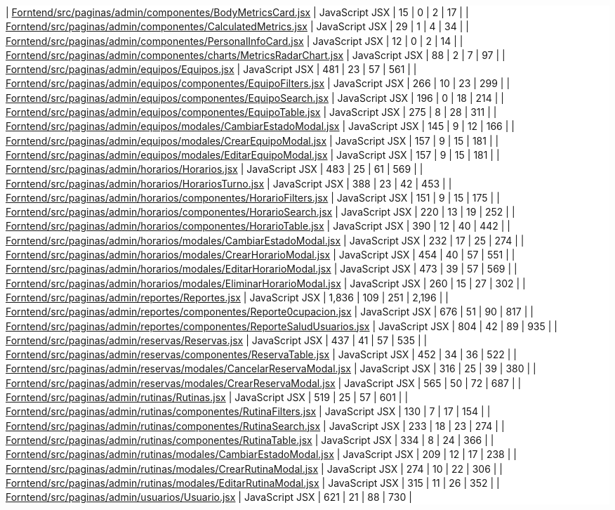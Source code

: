 | [Forntend/src/paginas/admin/componentes/BodyMetricsCard.jsx](/Forntend/src/paginas/admin/componentes/BodyMetricsCard.jsx) | JavaScript JSX | 15 | 0 | 2 | 17 |
| [Forntend/src/paginas/admin/componentes/CalculatedMetrics.jsx](/Forntend/src/paginas/admin/componentes/CalculatedMetrics.jsx) | JavaScript JSX | 29 | 1 | 4 | 34 |
| [Forntend/src/paginas/admin/componentes/PersonalInfoCard.jsx](/Forntend/src/paginas/admin/componentes/PersonalInfoCard.jsx) | JavaScript JSX | 12 | 0 | 2 | 14 |
| [Forntend/src/paginas/admin/componentes/charts/MetricsRadarChart.jsx](/Forntend/src/paginas/admin/componentes/charts/MetricsRadarChart.jsx) | JavaScript JSX | 88 | 2 | 7 | 97 |
| [Forntend/src/paginas/admin/equipos/Equipos.jsx](/Forntend/src/paginas/admin/equipos/Equipos.jsx) | JavaScript JSX | 481 | 23 | 57 | 561 |
| [Forntend/src/paginas/admin/equipos/componentes/EquipoFilters.jsx](/Forntend/src/paginas/admin/equipos/componentes/EquipoFilters.jsx) | JavaScript JSX | 266 | 10 | 23 | 299 |
| [Forntend/src/paginas/admin/equipos/componentes/EquipoSearch.jsx](/Forntend/src/paginas/admin/equipos/componentes/EquipoSearch.jsx) | JavaScript JSX | 196 | 0 | 18 | 214 |
| [Forntend/src/paginas/admin/equipos/componentes/EquipoTable.jsx](/Forntend/src/paginas/admin/equipos/componentes/EquipoTable.jsx) | JavaScript JSX | 275 | 8 | 28 | 311 |
| [Forntend/src/paginas/admin/equipos/modales/CambiarEstadoModal.jsx](/Forntend/src/paginas/admin/equipos/modales/CambiarEstadoModal.jsx) | JavaScript JSX | 145 | 9 | 12 | 166 |
| [Forntend/src/paginas/admin/equipos/modales/CrearEquipoModal.jsx](/Forntend/src/paginas/admin/equipos/modales/CrearEquipoModal.jsx) | JavaScript JSX | 157 | 9 | 15 | 181 |
| [Forntend/src/paginas/admin/equipos/modales/EditarEquipoModal.jsx](/Forntend/src/paginas/admin/equipos/modales/EditarEquipoModal.jsx) | JavaScript JSX | 157 | 9 | 15 | 181 |
| [Forntend/src/paginas/admin/horarios/Horarios.jsx](/Forntend/src/paginas/admin/horarios/Horarios.jsx) | JavaScript JSX | 483 | 25 | 61 | 569 |
| [Forntend/src/paginas/admin/horarios/HorariosTurno.jsx](/Forntend/src/paginas/admin/horarios/HorariosTurno.jsx) | JavaScript JSX | 388 | 23 | 42 | 453 |
| [Forntend/src/paginas/admin/horarios/componentes/HorarioFilters.jsx](/Forntend/src/paginas/admin/horarios/componentes/HorarioFilters.jsx) | JavaScript JSX | 151 | 9 | 15 | 175 |
| [Forntend/src/paginas/admin/horarios/componentes/HorarioSearch.jsx](/Forntend/src/paginas/admin/horarios/componentes/HorarioSearch.jsx) | JavaScript JSX | 220 | 13 | 19 | 252 |
| [Forntend/src/paginas/admin/horarios/componentes/HorarioTable.jsx](/Forntend/src/paginas/admin/horarios/componentes/HorarioTable.jsx) | JavaScript JSX | 390 | 12 | 40 | 442 |
| [Forntend/src/paginas/admin/horarios/modales/CambiarEstadoModal.jsx](/Forntend/src/paginas/admin/horarios/modales/CambiarEstadoModal.jsx) | JavaScript JSX | 232 | 17 | 25 | 274 |
| [Forntend/src/paginas/admin/horarios/modales/CrearHorarioModal.jsx](/Forntend/src/paginas/admin/horarios/modales/CrearHorarioModal.jsx) | JavaScript JSX | 454 | 40 | 57 | 551 |
| [Forntend/src/paginas/admin/horarios/modales/EditarHorarioModal.jsx](/Forntend/src/paginas/admin/horarios/modales/EditarHorarioModal.jsx) | JavaScript JSX | 473 | 39 | 57 | 569 |
| [Forntend/src/paginas/admin/horarios/modales/EliminarHorarioModal.jsx](/Forntend/src/paginas/admin/horarios/modales/EliminarHorarioModal.jsx) | JavaScript JSX | 260 | 15 | 27 | 302 |
| [Forntend/src/paginas/admin/reportes/Reportes.jsx](/Forntend/src/paginas/admin/reportes/Reportes.jsx) | JavaScript JSX | 1,836 | 109 | 251 | 2,196 |
| [Forntend/src/paginas/admin/reportes/componentes/Reporte0cupacion.jsx](/Forntend/src/paginas/admin/reportes/componentes/Reporte0cupacion.jsx) | JavaScript JSX | 676 | 51 | 90 | 817 |
| [Forntend/src/paginas/admin/reportes/componentes/ReporteSaludUsuarios.jsx](/Forntend/src/paginas/admin/reportes/componentes/ReporteSaludUsuarios.jsx) | JavaScript JSX | 804 | 42 | 89 | 935 |
| [Forntend/src/paginas/admin/reservas/Reservas.jsx](/Forntend/src/paginas/admin/reservas/Reservas.jsx) | JavaScript JSX | 437 | 41 | 57 | 535 |
| [Forntend/src/paginas/admin/reservas/componentes/ReservaTable.jsx](/Forntend/src/paginas/admin/reservas/componentes/ReservaTable.jsx) | JavaScript JSX | 452 | 34 | 36 | 522 |
| [Forntend/src/paginas/admin/reservas/modales/CancelarReservaModal.jsx](/Forntend/src/paginas/admin/reservas/modales/CancelarReservaModal.jsx) | JavaScript JSX | 316 | 25 | 39 | 380 |
| [Forntend/src/paginas/admin/reservas/modales/CrearReservaModal.jsx](/Forntend/src/paginas/admin/reservas/modales/CrearReservaModal.jsx) | JavaScript JSX | 565 | 50 | 72 | 687 |
| [Forntend/src/paginas/admin/rutinas/Rutinas.jsx](/Forntend/src/paginas/admin/rutinas/Rutinas.jsx) | JavaScript JSX | 519 | 25 | 57 | 601 |
| [Forntend/src/paginas/admin/rutinas/componentes/RutinaFilters.jsx](/Forntend/src/paginas/admin/rutinas/componentes/RutinaFilters.jsx) | JavaScript JSX | 130 | 7 | 17 | 154 |
| [Forntend/src/paginas/admin/rutinas/componentes/RutinaSearch.jsx](/Forntend/src/paginas/admin/rutinas/componentes/RutinaSearch.jsx) | JavaScript JSX | 233 | 18 | 23 | 274 |
| [Forntend/src/paginas/admin/rutinas/componentes/RutinaTable.jsx](/Forntend/src/paginas/admin/rutinas/componentes/RutinaTable.jsx) | JavaScript JSX | 334 | 8 | 24 | 366 |
| [Forntend/src/paginas/admin/rutinas/modales/CambiarEstadoModal.jsx](/Forntend/src/paginas/admin/rutinas/modales/CambiarEstadoModal.jsx) | JavaScript JSX | 209 | 12 | 17 | 238 |
| [Forntend/src/paginas/admin/rutinas/modales/CrearRutinaModal.jsx](/Forntend/src/paginas/admin/rutinas/modales/CrearRutinaModal.jsx) | JavaScript JSX | 274 | 10 | 22 | 306 |
| [Forntend/src/paginas/admin/rutinas/modales/EditarRutinaModal.jsx](/Forntend/src/paginas/admin/rutinas/modales/EditarRutinaModal.jsx) | JavaScript JSX | 315 | 11 | 26 | 352 |
| [Forntend/src/paginas/admin/usuarios/Usuario.jsx](/Forntend/src/paginas/admin/usuarios/Usuario.jsx) | JavaScript JSX | 621 | 21 | 88 | 730 |